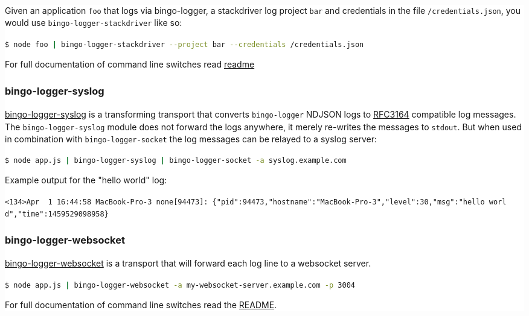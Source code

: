 Given an application `foo` that logs via bingo-logger, a stackdriver log project `bar` and credentials in the file `/credentials.json`, you would use `bingo-logger-stackdriver`
like so:

``` sh
$ node foo | bingo-logger-stackdriver --project bar --credentials /credentials.json
```

For full documentation of command line switches read [readme](https://github.com/ovhemert/bingo-logger-stackdriver#readme)

<a id="bingo-logger-syslog"></a>
### bingo-logger-syslog

[bingo-logger-syslog][bingo-logger-syslog] is a transforming transport that converts
`bingo-logger` NDJSON logs to [RFC3164][rfc3164] compatible log messages. The `bingo-logger-syslog` module does not
forward the logs anywhere, it merely re-writes the messages to `stdout`. But
when used in combination with `bingo-logger-socket` the log messages can be relayed to a syslog server:

```sh
$ node app.js | bingo-logger-syslog | bingo-logger-socket -a syslog.example.com
```

Example output for the "hello world" log:

```
<134>Apr  1 16:44:58 MacBook-Pro-3 none[94473]: {"pid":94473,"hostname":"MacBook-Pro-3","level":30,"msg":"hello world","time":1459529098958}
```

[bingo-logger-syslog]: https://www.npmjs.com/package/bingo-logger-syslog
[rfc3164]: https://tools.ietf.org/html/rfc3164
[logstash]: https://www.elastic.co/products/logstash


<a id="bingo-logger-websocket"></a>
### bingo-logger-websocket

[bingo-logger-websocket](https://www.npmjs.com/package/@abeai/bingo-logger-websocket) is a transport that will forward each log line to a websocket server.

```sh
$ node app.js | bingo-logger-websocket -a my-websocket-server.example.com -p 3004
```

For full documentation of command line switches read the [README](https://github.com/abeai/bingo-logger-websocket#readme).

[bingo-logger-pretty]: https://github.com/bingo-loggerjs/bingo-logger-pretty


[worker-thread]: https://nodejs.org/dist/latest-v14.x/docs/api/worker_threads.html
[bingo-logger-transport]: /docs/api.md#bingo-logger-transport
[sca]: https://developer.mozilla.org/en-US/docs/Web/API/Web_Workers_API/Structured_clone_algorithm
[bingo-logger-cloudwatch]: https://github.com/dbhowell/bingo-logger-cloudwatch
[Amazon CloudWatch]: https://aws.amazon.com/cloudwatch/
[bingo-logger-couch]: https://github.com/IBM/bingo-logger-couch
[CouchDB]: https://couchdb.apache.org
[bingo-logger-elasticsearch]: https://github.com/bingo-loggerjs/bingo-logger-elasticsearch
[elasticsearch]: https://www.elastic.co/products/elasticsearch
[kibana]: https://www.elastic.co/products/kibana
[bingo-logger-gelf]: https://github.com/bingo-loggerjs/bingo-logger-gelf
[gelf]: https://docs.graylog.org/en/2.1/pages/gelf.html
[graylog]: https://www.graylog.org/
[bingo-logger-mysql]: https://www.npmjs.com/package/bingo-logger-mysql
[MySQL]: https://www.mysql.com/
[MariaDB]: https://mariadb.org/
[JSONDT]: https://dev.mysql.com/doc/refman/8.0/en/json.html
[bingo-logger-redis]: https://github.com/buianhthang/bingo-logger-redis
[Redis]: https://redis.io/
[bingo-logger-sentry]: https://www.npmjs.com/package/bingo-logger-sentry
[Sentry]: https://sentry.io/
[bingo-logger-seq]: https://www.npmjs.com/package/bingo-logger-seq
[Seq]: https://datalust.co/seq
[bingo-logger-socket]: https://www.npmjs.com/package/bingo-logger-socket